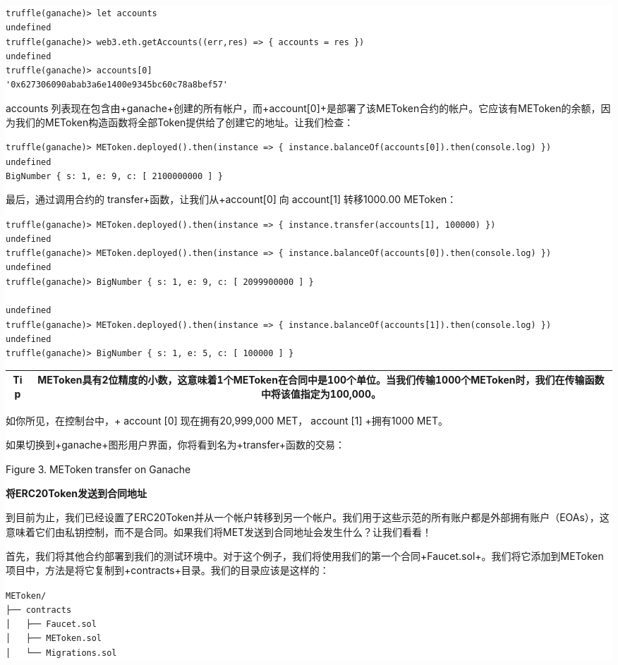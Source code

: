 ```
truffle(ganache)> let accounts
undefined
truffle(ganache)> web3.eth.getAccounts((err,res) => { accounts = res })
undefined
truffle(ganache)> accounts[0]
'0x627306090abab3a6e1400e9345bc60c78a8bef57'
```

accounts 列表现在包含由+ganache+创建的所有帐户，而+account\[0]+是部署了该METoken合约的帐户。它应该有METoken的余额，因为我们的METoken构造函数将全部Token提供给了创建它的地址。让我们检查：

```
truffle(ganache)> METoken.deployed().then(instance => { instance.balanceOf(accounts[0]).then(console.log) })
undefined
BigNumber { s: 1, e: 9, c: [ 2100000000 ] }
```

最后，通过调用合约的 transfer+函数，让我们从+account\[0] 向 account\[1] 转移1000.00 METoken：

```
truffle(ganache)> METoken.deployed().then(instance => { instance.transfer(accounts[1], 100000) })
undefined
truffle(ganache)> METoken.deployed().then(instance => { instance.balanceOf(accounts[0]).then(console.log) })
undefined
truffle(ganache)> BigNumber { s: 1, e: 9, c: [ 2099900000 ] }

undefined
truffle(ganache)> METoken.deployed().then(instance => { instance.balanceOf(accounts[1]).then(console.log) })
undefined
truffle(ganache)> BigNumber { s: 1, e: 5, c: [ 100000 ] }
```

| Tip | METoken具有2位精度的小数，这意味着1个METoken在合同中是100个单位。当我们传输1000个METoken时，我们在传输函数中将该值指定为100,000。 |
| --- | ----------------------------------------------------------------------------------- |

如你所见，在控制台中，+ account \[0] 现在拥有20,999,000 MET， account \[1] +拥有1000 MET。

如果切换到+ganache+图形用户界面，你将看到名为+transfer+函数的交易：



Figure 3. METoken transfer on Ganache

**将ERC20Token发送到合同地址**

到目前为止，我们已经设置了ERC20Token并从一个帐户转移到另一个帐户。我们用于这些示范的所有账户都是外部拥有账户（EOAs），这意味着它们由私钥控制，而不是合同。如果我们将MET发送到合同地址会发生什么？让我们看看！

首先，我们将其他合约部署到我们的测试环境中。对于这个例子，我们将使用我们的第一个合同+Faucet.sol+。我们将它添加到METoken项目中，方法是将它复制到+contracts+目录。我们的目录应该是这样的：

```
METoken/
├── contracts
│   ├── Faucet.sol
│   ├── METoken.sol
│   └── Migrations.sol
```
